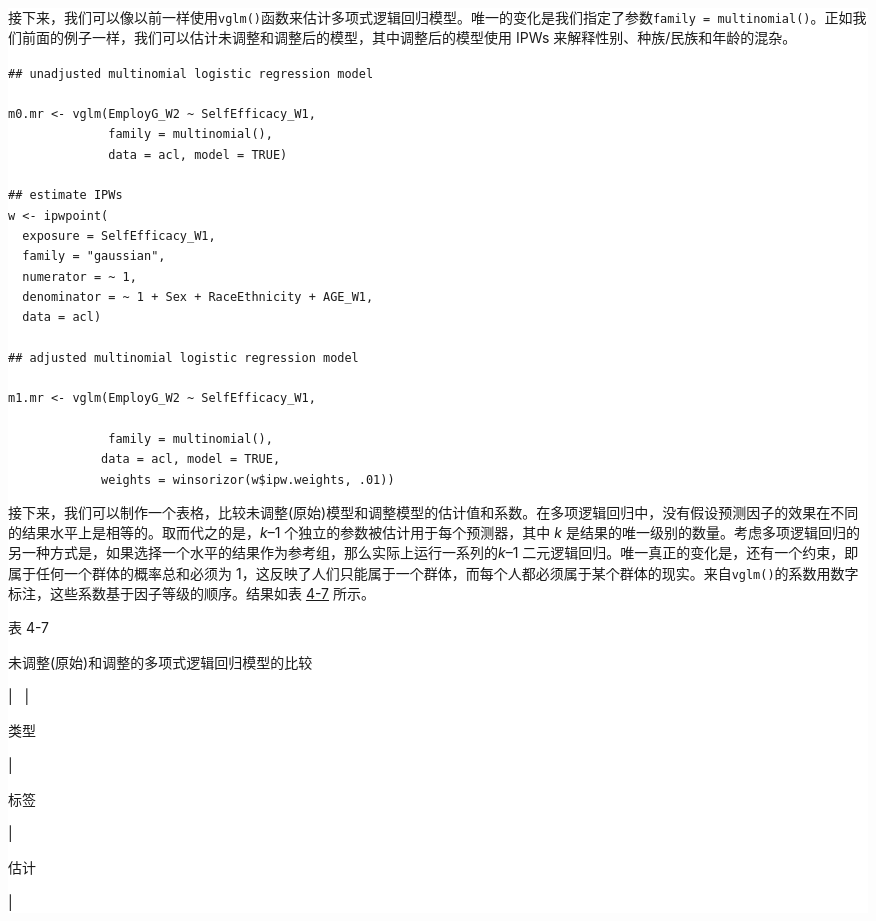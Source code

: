 接下来，我们可以像以前一样使用`vglm()`函数来估计多项式逻辑回归模型。唯一的变化是我们指定了参数`family = multinomial()`。正如我们前面的例子一样，我们可以估计未调整和调整后的模型，其中调整后的模型使用 IPWs 来解释性别、种族/民族和年龄的混杂。

```
## unadjusted multinomial logistic regression model

m0.mr <- vglm(EmployG_W2 ~ SelfEfficacy_W1,
              family = multinomial(),
              data = acl, model = TRUE)

## estimate IPWs
w <- ipwpoint(
  exposure = SelfEfficacy_W1,
  family = "gaussian",
  numerator = ~ 1,
  denominator = ~ 1 + Sex + RaceEthnicity + AGE_W1,
  data = acl)

## adjusted multinomial logistic regression model

m1.mr <- vglm(EmployG_W2 ~ SelfEfficacy_W1,

              family = multinomial(),
             data = acl, model = TRUE,
             weights = winsorizor(w$ipw.weights, .01))

```

接下来，我们可以制作一个表格，比较未调整(原始)模型和调整模型的估计值和系数。在多项逻辑回归中，没有假设预测因子的效果在不同的结果水平上是相等的。取而代之的是，*k*–1 个独立的参数被估计用于每个预测器，其中 *k* 是结果的唯一级别的数量。考虑多项逻辑回归的另一种方式是，如果选择一个水平的结果作为参考组，那么实际上运行一系列的*k*–1 二元逻辑回归。唯一真正的变化是，还有一个约束，即属于任何一个群体的概率总和必须为 1，这反映了人们只能属于一个群体，而每个人都必须属于某个群体的现实。来自`vglm()`的系数用数字标注，这些系数基于因子等级的顺序。结果如表 [4-7](#Tab7) 所示。

表 4-7

未调整(原始)和调整的多项式逻辑回归模型的比较

<colgroup><col class="tcol1 align-left"> <col class="tcol2 align-left"> <col class="tcol3 align-left"> <col class="tcol4 align-left"> <col class="tcol5 align-left"> <col class="tcol6 align-left"> <col class="tcol7 align-left"></colgroup> 
|   | 

类型

 | 

标签

 | 

估计

 | 
